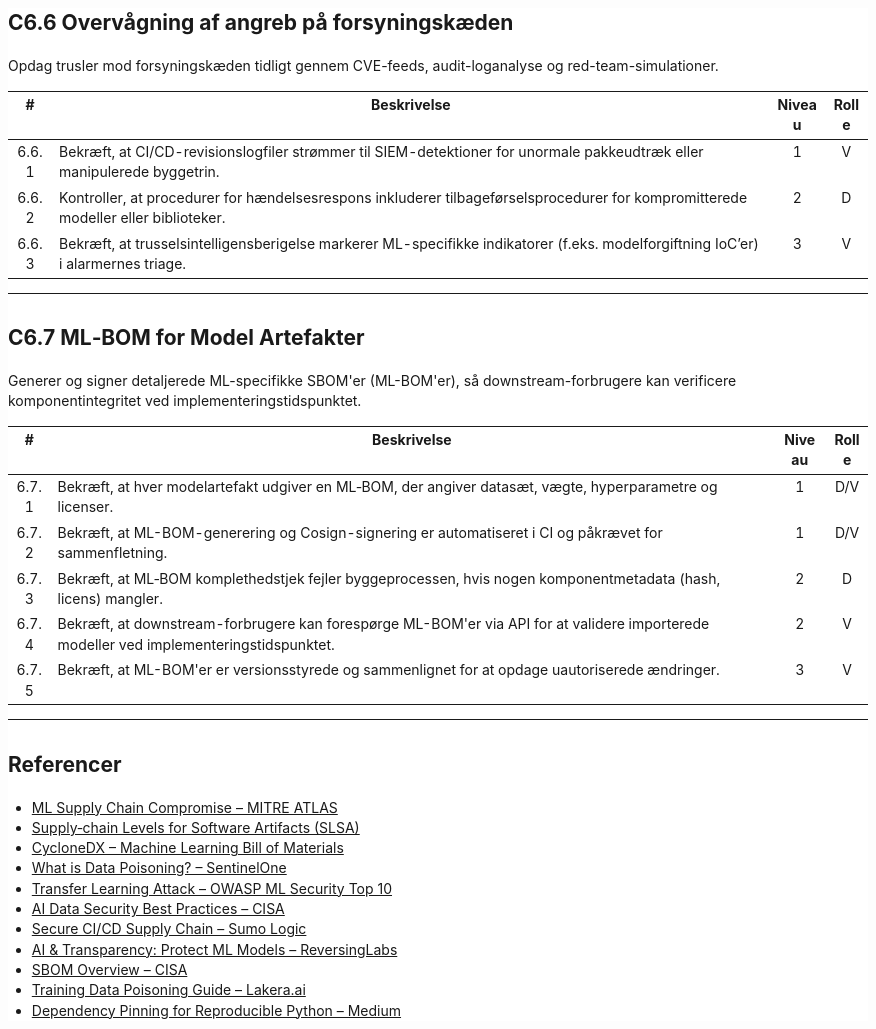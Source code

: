 ## C6.6 Overvågning af angreb på forsyningskæden

Opdag trusler mod forsyningskæden tidligt gennem CVE-feeds, audit-loganalyse og red-team-simulationer.

|   #   | Beskrivelse                                                                                                                        | Niveau | Rolle |
| :---: | ---------------------------------------------------------------------------------------------------------------------------------- | :----: | :---: |
| 6.6.1 | Bekræft, at CI/CD-revisionslogfiler strømmer til SIEM-detektioner for unormale pakkeudtræk eller manipulerede byggetrin.           |   1    |   V   |
| 6.6.2 | Kontroller, at procedurer for hændelsesrespons inkluderer tilbageførselsprocedurer for kompromitterede modeller eller biblioteker. |   2    |   D   |
| 6.6.3 | Bekræft, at trusselsintelligensberigelse markerer ML-specifikke indikatorer (f.eks. modelforgiftning IoC’er) i alarmernes triage.  |   3    |   V   |

---

## C6.7 ML‑BOM for Model Artefakter

Generer og signer detaljerede ML-specifikke SBOM'er (ML-BOM'er), så downstream-forbrugere kan verificere komponentintegritet ved implementeringstidspunktet.

|   #   | Beskrivelse                                                                                                                             | Niveau | Rolle |
| :---: | --------------------------------------------------------------------------------------------------------------------------------------- | :----: | :---: |
| 6.7.1 | Bekræft, at hver modelartefakt udgiver en ML‑BOM, der angiver datasæt, vægte, hyperparametre og licenser.                               |   1    |  D/V  |
| 6.7.2 | Bekræft, at ML-BOM-generering og Cosign-signering er automatiseret i CI og påkrævet for sammenfletning.                                 |   1    |  D/V  |
| 6.7.3 | Bekræft, at ML‑BOM komplethedstjek fejler byggeprocessen, hvis nogen komponentmetadata (hash, licens) mangler.                          |   2    |   D   |
| 6.7.4 | Bekræft, at downstream-forbrugere kan forespørge ML-BOM'er via API for at validere importerede modeller ved implementeringstidspunktet. |   2    |   V   |
| 6.7.5 | Bekræft, at ML-BOM'er er versionsstyrede og sammenlignet for at opdage uautoriserede ændringer.                                         |   3    |   V   |

---

## Referencer

* [ML Supply Chain Compromise – MITRE ATLAS](https://misp-galaxy.org/mitre-atlas-attack-pattern/)
* [Supply‑chain Levels for Software Artifacts (SLSA)](https://slsa.dev/)
* [CycloneDX – Machine Learning Bill of Materials](https://cyclonedx.org/capabilities/mlbom/)
* [What is Data Poisoning? – SentinelOne](https://www.sentinelone.com/cybersecurity-101/cybersecurity/data-poisoning/)
* [Transfer Learning Attack – OWASP ML Security Top 10](https://owasp.org/www-project-machine-learning-security-top-10/docs/ML07_2023-Transfer_Learning_Attack)
* [AI Data Security Best Practices – CISA](https://www.cisa.gov/news-events/cybersecurity-advisories/aa25-142a)
* [Secure CI/CD Supply Chain – Sumo Logic](https://www.sumologic.com/blog/secure-azure-devops-github-supply-chain-attacks)
* [AI & Transparency: Protect ML Models – ReversingLabs](https://www.reversinglabs.com/blog/ai-and-transparency-how-ml-model-creators-can-protect-against-supply-chain-attacks)
* [SBOM Overview – CISA](https://www.cisa.gov/sbom)
* [Training Data Poisoning Guide – Lakera.ai](https://www.lakera.ai/blog/training-data-poisoning)
* [Dependency Pinning for Reproducible Python – Medium](https://medium.com/data-science-collective/guarantee-a-locked-reproducible-environment-with-every-python-run-c0e2bf19fb53)

